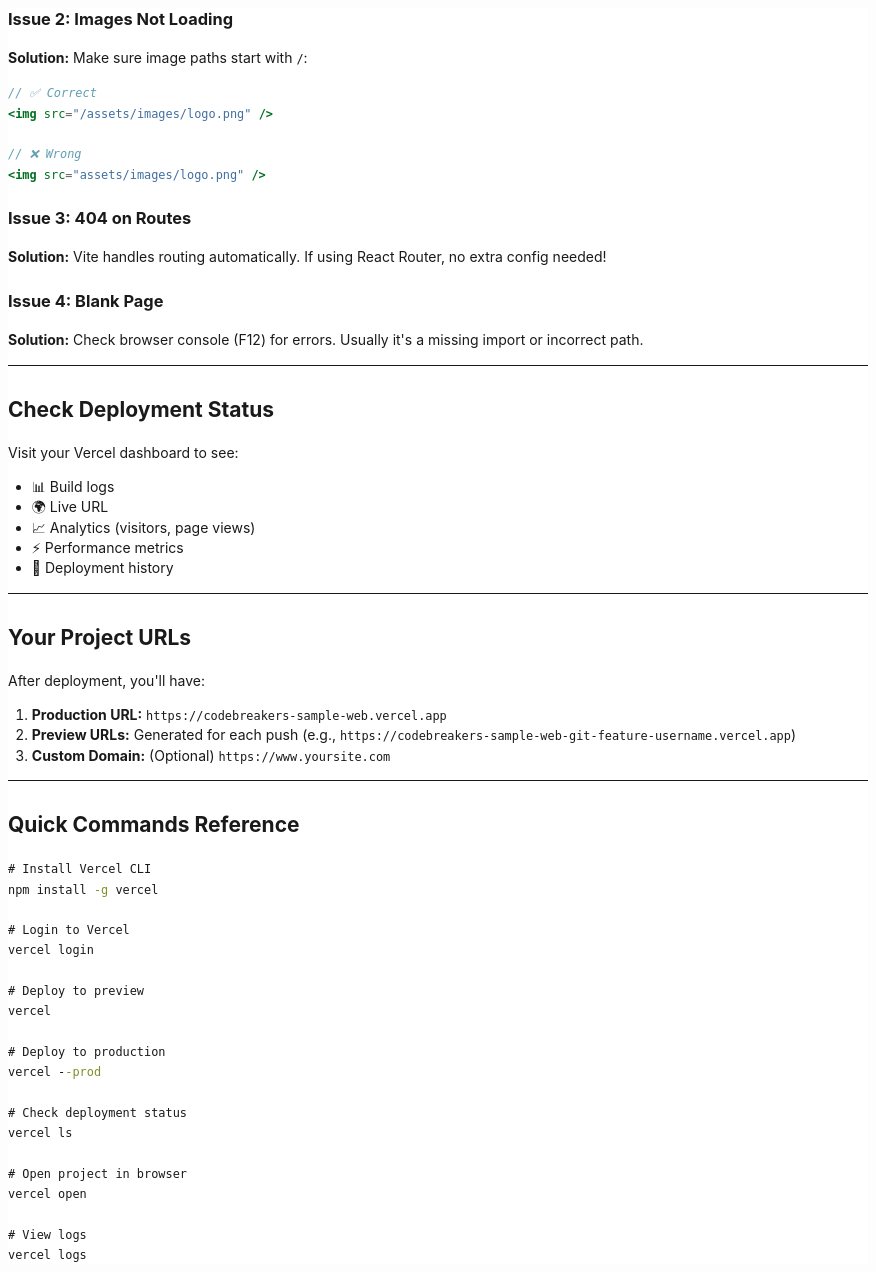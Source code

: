 ### **Issue 2: Images Not Loading**
**Solution:** Make sure image paths start with `/`:
```jsx
// ✅ Correct
<img src="/assets/images/logo.png" />

// ❌ Wrong
<img src="assets/images/logo.png" />
```

### **Issue 3: 404 on Routes**
**Solution:** Vite handles routing automatically. If using React Router, no extra config needed!

### **Issue 4: Blank Page**
**Solution:** Check browser console (F12) for errors. Usually it's a missing import or incorrect path.

---

## **Check Deployment Status**

Visit your Vercel dashboard to see:
- 📊 Build logs
- 🌍 Live URL
- 📈 Analytics (visitors, page views)
- ⚡ Performance metrics
- 🔄 Deployment history

---

## **Your Project URLs**

After deployment, you'll have:

1. **Production URL:** `https://codebreakers-sample-web.vercel.app`
2. **Preview URLs:** Generated for each push (e.g., `https://codebreakers-sample-web-git-feature-username.vercel.app`)
3. **Custom Domain:** (Optional) `https://www.yoursite.com`

---

## **Quick Commands Reference**

```cmd
# Install Vercel CLI
npm install -g vercel

# Login to Vercel
vercel login

# Deploy to preview
vercel

# Deploy to production
vercel --prod

# Check deployment status
vercel ls

# Open project in browser
vercel open

# View logs
vercel logs
```